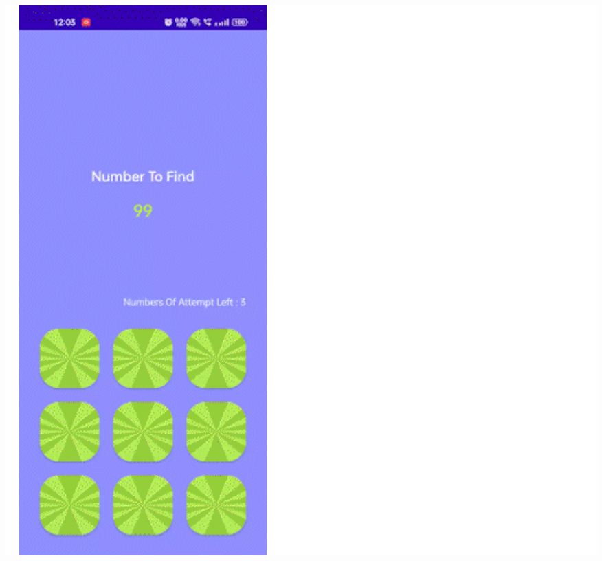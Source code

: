 <a href="url"><img src="https://github.com/rajatupadhyay9/GameOfChances/blob/master/a4.gif" align="center" height="800" width="400" ></a>
